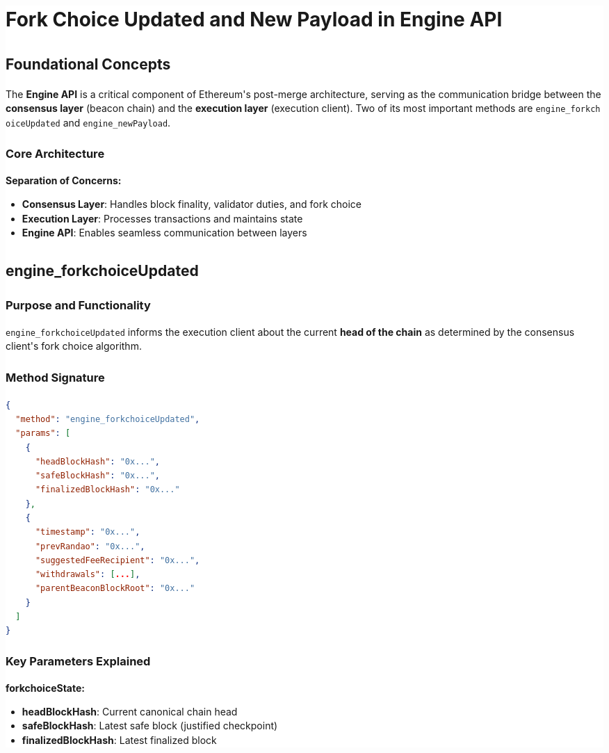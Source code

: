 # Fork Choice Updated and New Payload in Engine API

## Foundational Concepts

The **Engine API** is a critical component of Ethereum's post-merge architecture, serving as the communication bridge between the **consensus layer** (beacon chain) and the **execution layer** (execution client). Two of its most important methods are `engine_forkchoiceUpdated` and `engine_newPayload`.

### Core Architecture

**Separation of Concerns:**
- **Consensus Layer**: Handles block finality, validator duties, and fork choice
- **Execution Layer**: Processes transactions and maintains state
- **Engine API**: Enables seamless communication between layers

## engine_forkchoiceUpdated

### Purpose and Functionality

`engine_forkchoiceUpdated` informs the execution client about the current **head of the chain** as determined by the consensus client's fork choice algorithm.

### Method Signature

```json
{
  "method": "engine_forkchoiceUpdated",
  "params": [
    {
      "headBlockHash": "0x...",
      "safeBlockHash": "0x...", 
      "finalizedBlockHash": "0x..."
    },
    {
      "timestamp": "0x...",
      "prevRandao": "0x...",
      "suggestedFeeRecipient": "0x...",
      "withdrawals": [...],
      "parentBeaconBlockRoot": "0x..."
    }
  ]
}
```

### Key Parameters Explained

**forkchoiceState:**
- **headBlockHash**: Current canonical chain head
- **safeBlockHash**: Latest safe block (justified checkpoint)
- **finalizedBlockHash**: Latest finalized block

